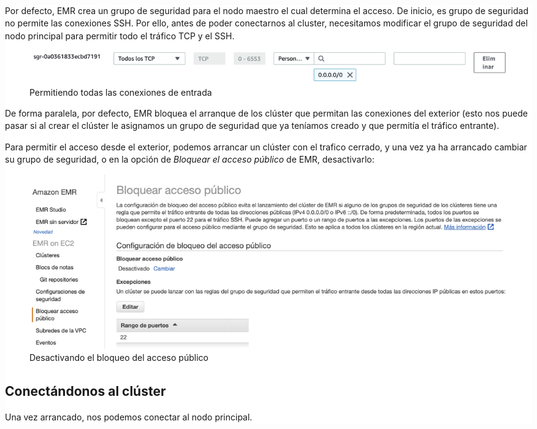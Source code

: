 Por defecto, EMR crea un grupo de seguridad para el nodo maestro el cual determina el acceso. De inicio, es grupo de seguridad no permite las conexiones SSH. Por ello, antes de poder conectarnos al cluster, necesitamos modificar el grupo de seguridad del nodo principal para permitir todo el tráfico TCP y el SSH.

<figure style="align: center;">
    <img src="images/05emr-security-group.png">
    <figcaption>Permitiendo todas las conexiones de entrada</figcaption>
</figure>

De forma paralela, por defecto, EMR bloquea el arranque de los clúster que permitan las conexiones del exterior (esto nos puede pasar si al crear el clúster le asignamos un grupo de seguridad que ya teníamos creado y que permitía el tráfico entrante).

Para permitir el acceso desde el exterior, podemos arrancar un clúster con el trafico cerrado, y una vez ya ha arrancado cambiar su grupo de seguridad, o en la opción de *Bloquear el acceso público* de EMR, desactivarlo:

<figure style="align: center;">
    <img src="images/05emr-public-access.png">
    <figcaption>Desactivando el bloqueo del acceso público</figcaption>
</figure>

## Conectándonos al clúster

Una vez arrancado, nos podemos conectar al nodo principal.

<figure style="float: right;">